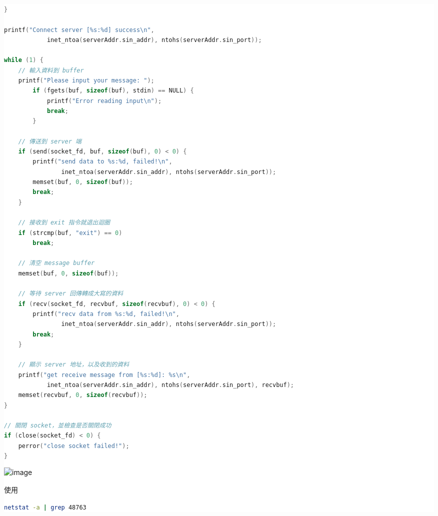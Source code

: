 ```c
}

printf("Connect server [%s:%d] success\n",
            inet_ntoa(serverAddr.sin_addr), ntohs(serverAddr.sin_port));

while (1) {
    // 輸入資料到 buffer
    printf("Please input your message: ");
        if (fgets(buf, sizeof(buf), stdin) == NULL) {
            printf("Error reading input\n");
            break;
        }

    // 傳送到 server 端
    if (send(socket_fd, buf, sizeof(buf), 0) < 0) {
        printf("send data to %s:%d, failed!\n", 
                inet_ntoa(serverAddr.sin_addr), ntohs(serverAddr.sin_port));
        memset(buf, 0, sizeof(buf));
        break;
    }

    // 接收到 exit 指令就退出迴圈
    if (strcmp(buf, "exit") == 0)
        break;

    // 清空 message buffer
    memset(buf, 0, sizeof(buf));

    // 等待 server 回傳轉成大寫的資料
    if (recv(socket_fd, recvbuf, sizeof(recvbuf), 0) < 0) {
        printf("recv data from %s:%d, failed!\n", 
                inet_ntoa(serverAddr.sin_addr), ntohs(serverAddr.sin_port));
        break;
    }

    // 顯示 server 地址，以及收到的資料
    printf("get receive message from [%s:%d]: %s\n", 
            inet_ntoa(serverAddr.sin_addr), ntohs(serverAddr.sin_port), recvbuf);
    memset(recvbuf, 0, sizeof(recvbuf));
}

// 關閉 socket，並檢查是否關閉成功
if (close(socket_fd) < 0) {
    perror("close socket failed!");
}
```
![image](https://hackmd.io/_uploads/rkne_xNta.png)

使用

```bash
netstat -a | grep 48763
```

